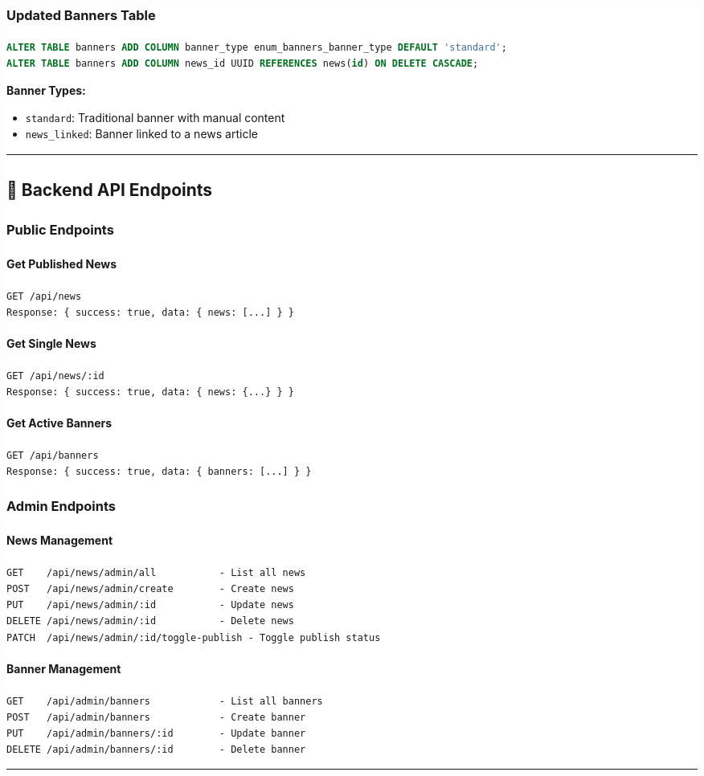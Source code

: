 ### Updated Banners Table
```sql
ALTER TABLE banners ADD COLUMN banner_type enum_banners_banner_type DEFAULT 'standard';
ALTER TABLE banners ADD COLUMN news_id UUID REFERENCES news(id) ON DELETE CASCADE;
```

**Banner Types:**
- `standard`: Traditional banner with manual content
- `news_linked`: Banner linked to a news article

---

## 🔌 Backend API Endpoints

### Public Endpoints

#### Get Published News
```
GET /api/news
Response: { success: true, data: { news: [...] } }
```

#### Get Single News
```
GET /api/news/:id
Response: { success: true, data: { news: {...} } }
```

#### Get Active Banners
```
GET /api/banners
Response: { success: true, data: { banners: [...] } }
```

### Admin Endpoints

#### News Management
```
GET    /api/news/admin/all           - List all news
POST   /api/news/admin/create        - Create news
PUT    /api/news/admin/:id           - Update news
DELETE /api/news/admin/:id           - Delete news
PATCH  /api/news/admin/:id/toggle-publish - Toggle publish status
```

#### Banner Management
```
GET    /api/admin/banners            - List all banners
POST   /api/admin/banners            - Create banner
PUT    /api/admin/banners/:id        - Update banner
DELETE /api/admin/banners/:id        - Delete banner
```

---